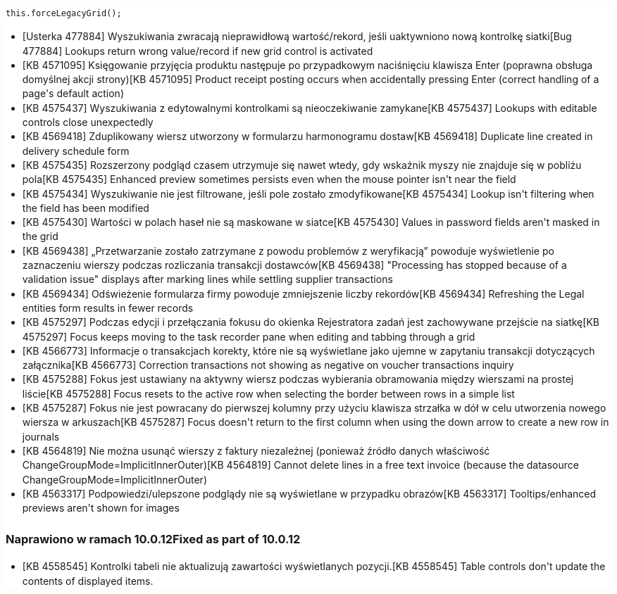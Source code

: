 ```this.forceLegacyGrid();```
-  <span data-ttu-id="8342c-283">[Usterka 477884] Wyszukiwania zwracają nieprawidłową wartość/rekord, jeśli uaktywniono nową kontrolkę siatki</span><span class="sxs-lookup"><span data-stu-id="8342c-283">[Bug 477884] Lookups return wrong value/record if new grid control is activated</span></span>
-  <span data-ttu-id="8342c-284">[KB 4571095] Księgowanie przyjęcia produktu następuje po przypadkowym naciśnięciu klawisza Enter (poprawna obsługa domyślnej akcji strony)</span><span class="sxs-lookup"><span data-stu-id="8342c-284">[KB 4571095] Product receipt posting occurs when accidentally pressing Enter (correct handling of a page's default action)</span></span>
-  <span data-ttu-id="8342c-285">[KB 4575437] Wyszukiwania z edytowalnymi kontrolkami są nieoczekiwanie zamykane</span><span class="sxs-lookup"><span data-stu-id="8342c-285">[KB 4575437] Lookups with editable controls close unexpectedly</span></span>
-  <span data-ttu-id="8342c-286">[KB 4569418] Zduplikowany wiersz utworzony w formularzu harmonogramu dostaw</span><span class="sxs-lookup"><span data-stu-id="8342c-286">[KB 4569418] Duplicate line created in delivery schedule form</span></span>
-  <span data-ttu-id="8342c-287">[KB 4575435] Rozszerzony podgląd czasem utrzymuje się nawet wtedy, gdy wskaźnik myszy nie znajduje się w pobliżu pola</span><span class="sxs-lookup"><span data-stu-id="8342c-287">[KB 4575435] Enhanced preview sometimes persists even when the mouse pointer isn't near the field</span></span>
-  <span data-ttu-id="8342c-288">[KB 4575434] Wyszukiwanie nie jest filtrowane, jeśli pole zostało zmodyfikowane</span><span class="sxs-lookup"><span data-stu-id="8342c-288">[KB 4575434] Lookup isn't filtering when the field has been modified</span></span>
-  <span data-ttu-id="8342c-289">[KB 4575430] Wartości w polach haseł nie są maskowane w siatce</span><span class="sxs-lookup"><span data-stu-id="8342c-289">[KB 4575430] Values in password fields aren't masked in the grid</span></span>
-  <span data-ttu-id="8342c-290">[KB 4569438] „Przetwarzanie zostało zatrzymane z powodu problemów z weryfikacją” powoduje wyświetlenie po zaznaczeniu wierszy podczas rozliczania transakcji dostawców</span><span class="sxs-lookup"><span data-stu-id="8342c-290">[KB 4569438] "Processing has stopped because of a validation issue" displays after marking lines while settling supplier transactions</span></span>
-  <span data-ttu-id="8342c-291">[KB 4569434] Odświeżenie formularza firmy powoduje zmniejszenie liczby rekordów</span><span class="sxs-lookup"><span data-stu-id="8342c-291">[KB 4569434] Refreshing the Legal entities form results in fewer records</span></span>
-  <span data-ttu-id="8342c-292">[KB 4575297] Podczas edycji i przełączania fokusu do okienka Rejestratora zadań jest zachowywane przejście na siatkę</span><span class="sxs-lookup"><span data-stu-id="8342c-292">[KB 4575297] Focus keeps moving to the task recorder pane when editing and tabbing through a grid</span></span>
-  <span data-ttu-id="8342c-293">[KB 4566773] Informacje o transakcjach korekty, które nie są wyświetlane jako ujemne w zapytaniu transakcji dotyczących załącznika</span><span class="sxs-lookup"><span data-stu-id="8342c-293">[KB 4566773] Correction transactions not showing as negative on voucher transactions inquiry</span></span> 
-  <span data-ttu-id="8342c-294">[KB 4575288] Fokus jest ustawiany na aktywny wiersz podczas wybierania obramowania między wierszami na prostej liście</span><span class="sxs-lookup"><span data-stu-id="8342c-294">[KB 4575288] Focus resets to the active row when selecting the border between rows in a simple list</span></span>
-  <span data-ttu-id="8342c-295">[KB 4575287] Fokus nie jest powracany do pierwszej kolumny przy użyciu klawisza strzałka w dół w celu utworzenia nowego wiersza w arkuszach</span><span class="sxs-lookup"><span data-stu-id="8342c-295">[KB 4575287] Focus doesn't return to the first column when using the down arrow to create a new row in journals</span></span>
-  <span data-ttu-id="8342c-296">[KB 4564819] Nie można usunąć wierszy z faktury niezależnej (ponieważ źródło danych właściwość ChangeGroupMode=ImplicitInnerOuter)</span><span class="sxs-lookup"><span data-stu-id="8342c-296">[KB 4564819] Cannot delete lines in a free text invoice (because the datasource ChangeGroupMode=ImplicitInnerOuter)</span></span>
-  <span data-ttu-id="8342c-297">[KB 4563317] Podpowiedzi/ulepszone podglądy nie są wyświetlane w przypadku obrazów</span><span class="sxs-lookup"><span data-stu-id="8342c-297">[KB 4563317] Tooltips/enhanced previews aren't shown for images</span></span>

### <a name="fixed-as-part-of-10012"></a><span data-ttu-id="8342c-298">Naprawiono w ramach 10.0.12</span><span class="sxs-lookup"><span data-stu-id="8342c-298">Fixed as part of 10.0.12</span></span>

- <span data-ttu-id="8342c-299">[KB 4558545] Kontrolki tabeli nie aktualizują zawartości wyświetlanych pozycji.</span><span class="sxs-lookup"><span data-stu-id="8342c-299">[KB 4558545] Table controls don't update the contents of displayed items.</span></span>
 ```